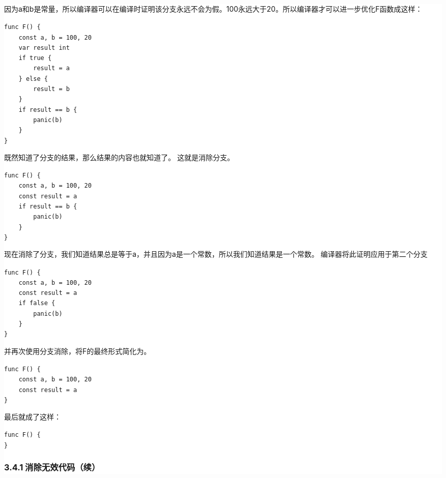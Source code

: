 因为a和b是常量，所以编译器可以在编译时证明该分支永远不会为假。100永远大于20。所以编译器才可以进一步优化F函数成这样：

```golang
func F() {
	const a, b = 100, 20
	var result int
	if true {
		result = a
	} else {
		result = b
	}
	if result == b {
		panic(b)
	}
}
```

既然知道了分支的结果，那么结果的内容也就知道了。 这就是消除分支。

```golang
func F() {
	const a, b = 100, 20
	const result = a
	if result == b {
		panic(b)
	}
}
```

现在消除了分支，我们知道结果总是等于a，并且因为a是一个常数，所以我们知道结果是一个常数。 编译器将此证明应用于第二个分支

```golang
func F() {
	const a, b = 100, 20
	const result = a
	if false {
		panic(b)
	}
}
```

并再次使用分支消除，将F的最终形式简化为。

```golang
func F() {
	const a, b = 100, 20
	const result = a
}
```
最后就成了这样：
```golang
func F() {
}
```


### 3.4.1 消除无效代码（续）
